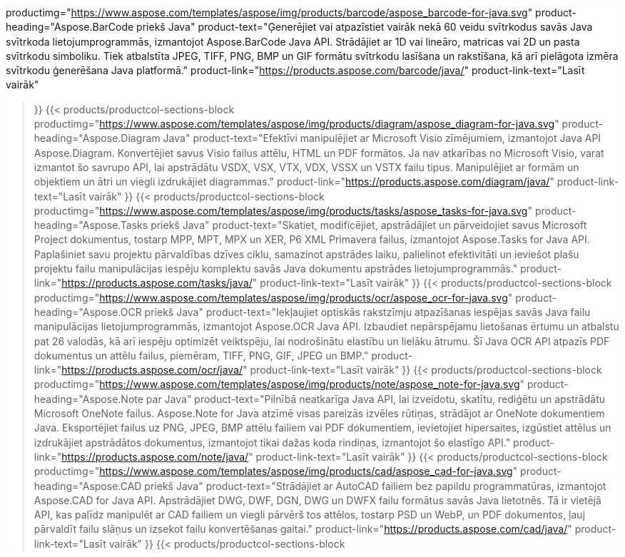 productimg="https://www.aspose.com/templates/aspose/img/products/barcode/aspose_barcode-for-java.svg"
product-heading="Aspose.BarCode priekš Java"
product-text="Ģenerējiet vai atpazīstiet vairāk nekā 60 veidu svītrkodus savās Java svītrkoda lietojumprogrammās, izmantojot Aspose.BarCode Java API. Strādājiet ar 1D vai lineāro, matricas vai 2D un pasta svītrkodu simboliku. Tiek atbalstīta JPEG, TIFF, PNG, BMP un GIF formātu svītrkodu lasīšana un rakstīšana, kā arī pielāgota izmēra svītrkodu ģenerēšana Java platformā."
product-link="https://products.aspose.com/barcode/java/"
product-link-text="Lasīt vairāk"
>}}
{{< products/productcol-sections-block
productimg="https://www.aspose.com/templates/aspose/img/products/diagram/aspose_diagram-for-java.svg"
product-heading="Aspose.Diagram Java"
product-text="Efektīvi manipulējiet ar Microsoft Visio zīmējumiem, izmantojot Java API Aspose.Diagram. Konvertējiet savus Visio failus attēlu, HTML un PDF formātos. Ja nav atkarības no Microsoft Visio, varat izmantot šo savrupo API, lai apstrādātu VSDX, VSX, VTX, VDX, VSSX un VSTX failu tipus. Manipulējiet ar formām un objektiem un ātri un viegli izdrukājiet diagrammas."
product-link="https://products.aspose.com/diagram/java/"
product-link-text="Lasīt vairāk"
>}}
{{< products/productcol-sections-block
productimg="https://www.aspose.com/templates/aspose/img/products/tasks/aspose_tasks-for-java.svg"
product-heading="Aspose.Tasks priekš Java"
product-text="Skatiet, modificējiet, apstrādājiet un pārveidojiet savus Microsoft Project dokumentus, tostarp MPP, MPT, MPX un XER, P6 XML Primavera failus, izmantojot Aspose.Tasks for Java API. Paplašiniet savu projektu pārvaldības dzīves ciklu, samazinot apstrādes laiku, palielinot efektivitāti un ieviešot plašu projektu failu manipulācijas iespēju komplektu savās Java dokumentu apstrādes lietojumprogrammās."
product-link="https://products.aspose.com/tasks/java/"
product-link-text="Lasīt vairāk"
>}}
{{< products/productcol-sections-block
productimg="https://www.aspose.com/templates/aspose/img/products/ocr/aspose_ocr-for-java.svg"
product-heading="Aspose.OCR priekš Java"
product-text="Iekļaujiet optiskās rakstzīmju atpazīšanas iespējas savās Java failu manipulācijas lietojumprogrammās, izmantojot Aspose.OCR Java API. Izbaudiet nepārspējamu lietošanas ērtumu un atbalstu pat 26 valodās, kā arī iespēju optimizēt veiktspēju, lai nodrošinātu elastību un lielāku ātrumu. Šī Java OCR API atpazīs PDF dokumentus un attēlu failus, piemēram, TIFF, PNG, GIF, JPEG un BMP."
product-link="https://products.aspose.com/ocr/java/"
product-link-text="Lasīt vairāk"
>}}
{{< products/productcol-sections-block
productimg="https://www.aspose.com/templates/aspose/img/products/note/aspose_note-for-java.svg"
product-heading="Aspose.Note par Java"
product-text="Pilnībā neatkarīga Java API, lai izveidotu, skatītu, rediģētu un apstrādātu Microsoft OneNote failus. Aspose.Note for Java atzīmē visas pareizās izvēles rūtiņas, strādājot ar OneNote dokumentiem Java. Eksportējiet failus uz PNG, JPEG, BMP attēlu failiem vai PDF dokumentiem, ievietojiet hipersaites, izgūstiet attēlus un izdrukājiet apstrādātos dokumentus, izmantojot tikai dažas koda rindiņas, izmantojot šo elastīgo API."
product-link="https://products.aspose.com/note/java/"
product-link-text="Lasīt vairāk"
>}}
{{< products/productcol-sections-block
productimg="https://www.aspose.com/templates/aspose/img/products/cad/aspose_cad-for-java.svg"
product-heading="Aspose.CAD priekš Java"
product-text="Strādājiet ar AutoCAD failiem bez papildu programmatūras, izmantojot Aspose.CAD for Java API. Apstrādājiet DWG, DWF, DGN, DWG un DWFX failu formātus savās Java lietotnēs. Tā ir vietējā API, kas palīdz manipulēt ar CAD failiem un viegli pārvērš tos attēlos, tostarp PSD un WebP, un PDF dokumentos, ļauj pārvaldīt failu slāņus un izsekot failu konvertēšanas gaitai."
product-link="https://products.aspose.com/cad/java/"
product-link-text="Lasīt vairāk"
>}}
{{< products/productcol-sections-block